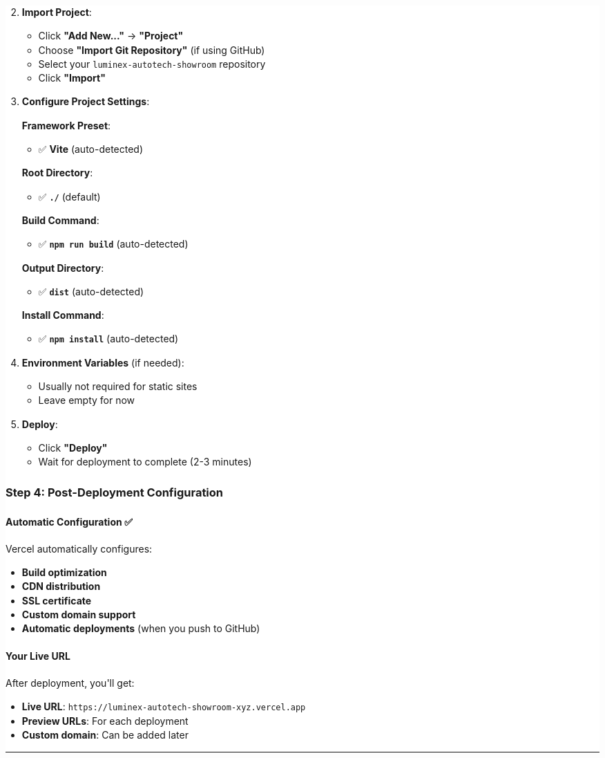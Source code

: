 2. **Import Project**:

   - Click **"Add New..."** → **"Project"**
   - Choose **"Import Git Repository"** (if using GitHub)
   - Select your `luminex-autotech-showroom` repository
   - Click **"Import"**

3. **Configure Project Settings**:

   **Framework Preset**:

   - ✅ **Vite** (auto-detected)

   **Root Directory**:

   - ✅ **`./`** (default)

   **Build Command**:

   - ✅ **`npm run build`** (auto-detected)

   **Output Directory**:

   - ✅ **`dist`** (auto-detected)

   **Install Command**:

   - ✅ **`npm install`** (auto-detected)

4. **Environment Variables** (if needed):

   - Usually not required for static sites
   - Leave empty for now

5. **Deploy**:
   - Click **"Deploy"**
   - Wait for deployment to complete (2-3 minutes)

### **Step 4: Post-Deployment Configuration**

#### **Automatic Configuration** ✅

Vercel automatically configures:

- **Build optimization**
- **CDN distribution**
- **SSL certificate**
- **Custom domain support**
- **Automatic deployments** (when you push to GitHub)

#### **Your Live URL**

After deployment, you'll get:

- **Live URL**: `https://luminex-autotech-showroom-xyz.vercel.app`
- **Preview URLs**: For each deployment
- **Custom domain**: Can be added later

---
